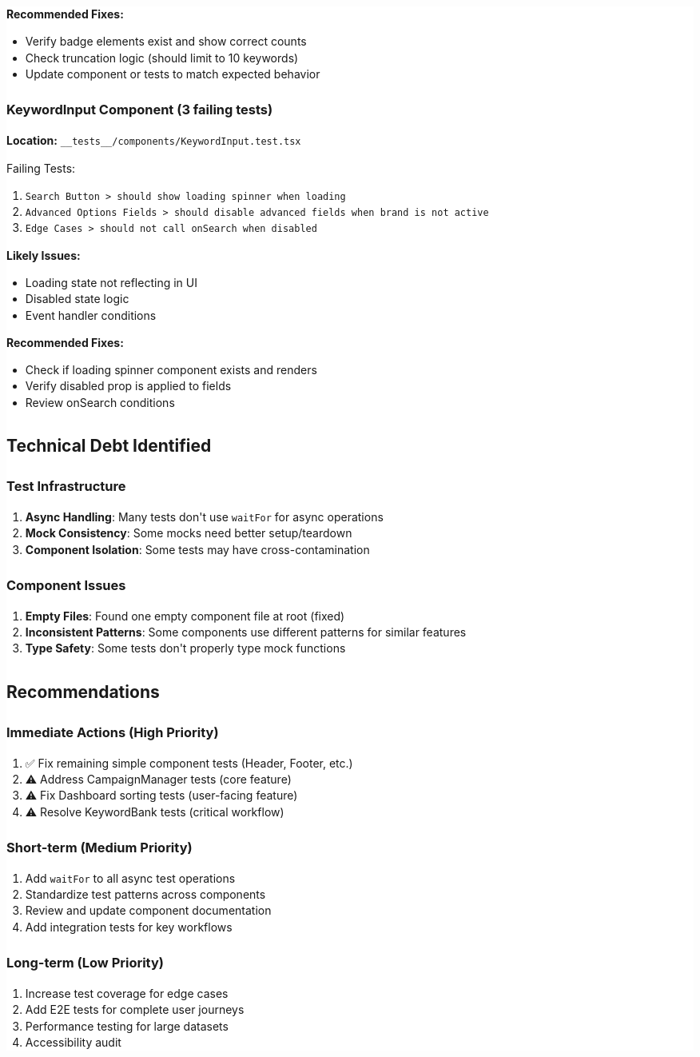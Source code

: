 **Recommended Fixes:**
- Verify badge elements exist and show correct counts
- Check truncation logic (should limit to 10 keywords)
- Update component or tests to match expected behavior

### KeywordInput Component (3 failing tests)
**Location:** `__tests__/components/KeywordInput.test.tsx`

Failing Tests:
1. `Search Button > should show loading spinner when loading`
2. `Advanced Options Fields > should disable advanced fields when brand is not active`
3. `Edge Cases > should not call onSearch when disabled`

**Likely Issues:**
- Loading state not reflecting in UI
- Disabled state logic
- Event handler conditions

**Recommended Fixes:**
- Check if loading spinner component exists and renders
- Verify disabled prop is applied to fields
- Review onSearch conditions

## Technical Debt Identified

### Test Infrastructure
1. **Async Handling**: Many tests don't use `waitFor` for async operations
2. **Mock Consistency**: Some mocks need better setup/teardown
3. **Component Isolation**: Some tests may have cross-contamination

### Component Issues
1. **Empty Files**: Found one empty component file at root (fixed)
2. **Inconsistent Patterns**: Some components use different patterns for similar features
3. **Type Safety**: Some tests don't properly type mock functions

## Recommendations

### Immediate Actions (High Priority)
1. ✅ Fix remaining simple component tests (Header, Footer, etc.)
2. ⚠️ Address CampaignManager tests (core feature)
3. ⚠️ Fix Dashboard sorting tests (user-facing feature)
4. ⚠️ Resolve KeywordBank tests (critical workflow)

### Short-term (Medium Priority)
1. Add `waitFor` to all async test operations
2. Standardize test patterns across components
3. Review and update component documentation
4. Add integration tests for key workflows

### Long-term (Low Priority)
1. Increase test coverage for edge cases
2. Add E2E tests for complete user journeys
3. Performance testing for large datasets
4. Accessibility audit
